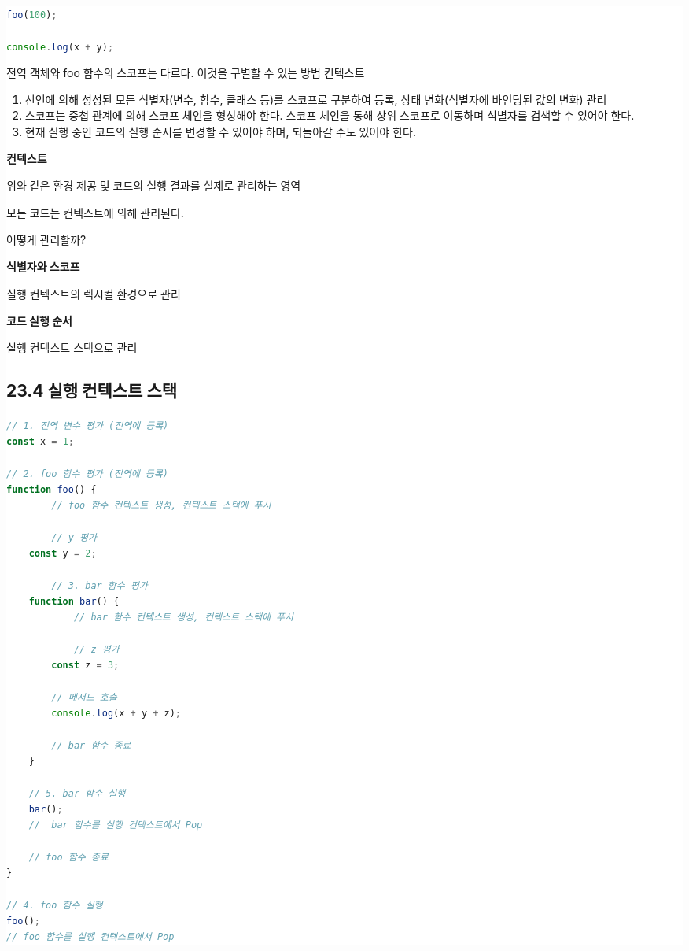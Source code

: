 ```jsx
foo(100);

console.log(x + y);
```

전역 객체와 foo 함수의 스코프는 다르다.
이것을 구별할 수 있는 방법 컨텍스트

1. 선언에 의해 성성된 모든 식별자(변수, 함수, 클래스 등)를 스코프로 구분하여 등록,
상태 변화(식별자에 바인딩된 값의 변화) 관리
2. 스코프는 중첩 관계에 의해 스코프 체인을 형성해야 한다.
스코프 체인을 통해 상위 스코프로 이동하며 식별자를 검색할 수 있어야 한다.
3. 현재 실행 중인 코드의 실행 순서를 변경할 수 있어야 하며, 되돌아갈 수도 있어야 한다.

**컨텍스트** 

위와 같은 환경 제공 및 코드의 실행 결과를 실제로 관리하는 영역

모든 코드는  컨텍스트에 의해 관리된다.

어떻게 관리할까?

**식별자와 스코프**

실행 컨텍스트의 렉시컬 환경으로 관리

**코드 실행 순서**

실행 컨텍스트 스택으로 관리

## 23.4 실행 컨텍스트 스택

```jsx
// 1. 전역 변수 평가 (전역에 등록)
const x = 1;

// 2. foo 함수 평가 (전역에 등록)
function foo() {
		// foo 함수 컨텍스트 생성, 컨텍스트 스택에 푸시
		
		// y 평가
    const y = 2;

		// 3. bar 함수 평가
    function bar() {
		    // bar 함수 컨텍스트 생성, 컨텍스트 스택에 푸시
	    
		    // z 평가
        const z = 3;
        
        // 메서드 호출
        console.log(x + y + z);
        
        // bar 함수 종료
    }
    
    // 5. bar 함수 실행
    bar();
    //  bar 함수를 실행 컨텍스트에서 Pop
    
    // foo 함수 종료
}

// 4. foo 함수 실행
foo();
// foo 함수를 실행 컨텍스트에서 Pop

```
